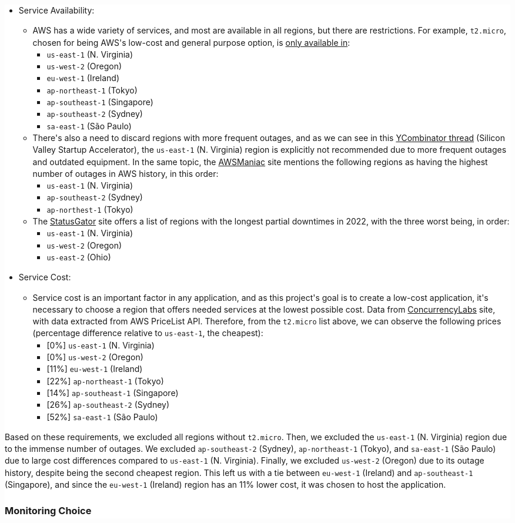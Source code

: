 - Service Availability:
  - AWS has a wide variety of services, and most are available in all regions, but there are restrictions. For example, `t2.micro`, chosen for being AWS's low-cost and general purpose option, is [only available in](https://aws.amazon.com/pt/about-aws/whats-new/2014/07/01/introducing-t2-the-new-low-cost-general-purpose-instance-type-for-amazon-ec2/):
    - `us-east-1` (N. Virginia)
    - `us-west-2` (Oregon)
    - `eu-west-1` (Ireland)
    - `ap-northeast-1` (Tokyo)
    - `ap-southeast-1` (Singapore)
    - `ap-southeast-2` (Sydney)
    - `sa-east-1` (São Paulo)
  - There's also a need to discard regions with more frequent outages, and as we can see in this [YCombinator thread](https://news.ycombinator.com/item?id=13756082) (Silicon Valley Startup Accelerator), the `us-east-1` (N. Virginia) region is explicitly not recommended due to more frequent outages and outdated equipment. In the same topic, the [AWSManiac](https://awsmaniac.com/aws-outages/) site mentions the following regions as having the highest number of outages in AWS history, in this order:
    - `us-east-1` (N. Virginia)
    - `ap-southeast-2` (Sydney)
    - `ap-northest-1` (Tokyo)
  - The [StatusGator](https://statusgator.com/blog/is-north-virginia-aws-region-the-least-reliable-and-why/) site offers a list of regions with the longest partial downtimes in 2022, with the three worst being, in order:
    - `us-east-1` (N. Virginia)
    - `us-west-2` (Oregon)
    - `us-east-2` (Ohio)

- Service Cost:
  - Service cost is an important factor in any application, and as this project's goal is to create a low-cost application, it's necessary to choose a region that offers needed services at the lowest possible cost. Data from [ConcurrencyLabs](https://www.concurrencylabs.com/blog/choose-your-aws-region-wisely/) site, with data extracted from AWS PriceList API. Therefore, from the `t2.micro` list above, we can observe the following prices (percentage difference relative to `us-east-1`, the cheapest):
    - [0%] `us-east-1` (N. Virginia)
    - [0%] `us-west-2` (Oregon)
    - [11%] `eu-west-1` (Ireland)
    - [22%] `ap-northeast-1` (Tokyo)
    - [14%] `ap-southeast-1` (Singapore)
    - [26%] `ap-southeast-2` (Sydney)
    - [52%] `sa-east-1` (São Paulo)

Based on these requirements, we excluded all regions without `t2.micro`. Then, we excluded the `us-east-1` (N. Virginia) region due to the immense number of outages. We excluded `ap-southeast-2` (Sydney), `ap-northeast-1` (Tokyo), and `sa-east-1` (São Paulo) due to large cost differences compared to `us-east-1` (N. Virginia). Finally, we excluded `us-west-2` (Oregon) due to its outage history, despite being the second cheapest region. This left us with a tie between `eu-west-1` (Ireland) and `ap-southeast-1` (Singapore), and since the `eu-west-1` (Ireland) region has an 11% lower cost, it was chosen to host the application.

### Monitoring Choice
